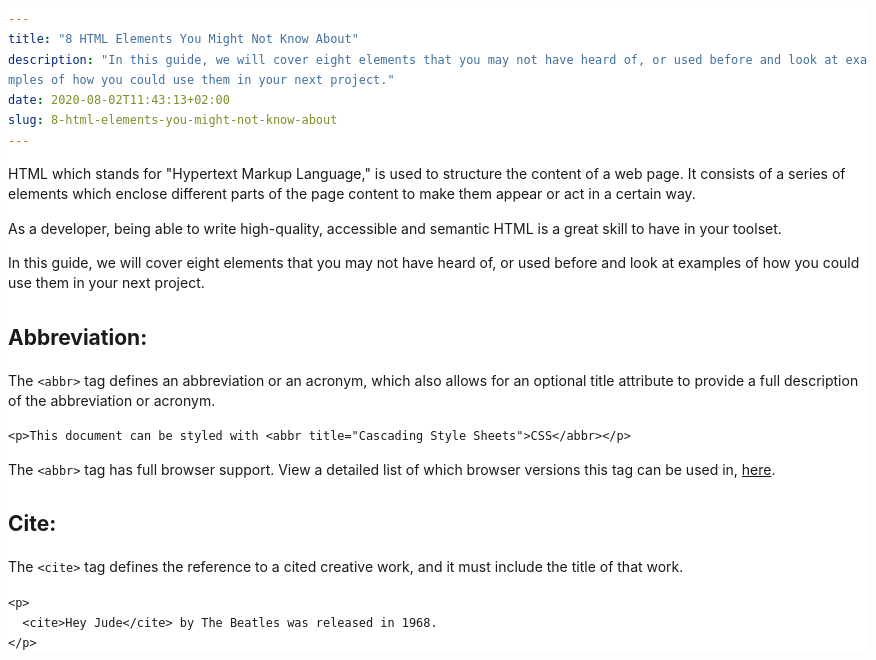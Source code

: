 ```yaml
---
title: "8 HTML Elements You Might Not Know About"
description: "In this guide, we will cover eight elements that you may not have heard of, or used before and look at examples of how you could use them in your next project."
date: 2020-08-02T11:43:13+02:00
slug: 8-html-elements-you-might-not-know-about
---
```


HTML which stands for "Hypertext Markup Language," is used to structure the content of a web page. It consists of a series of elements which enclose different parts of the page content to make them appear or act in a certain way.

As a developer, being able to write high-quality, accessible and semantic HTML is a great skill to have in your toolset. 

In this guide, we will cover eight elements that you may not have heard of, or used before and look at examples of how you could use them in your next project.

## Abbreviation:

The `<abbr>` tag defines an abbreviation or an acronym, which also allows for an optional title attribute to provide a full description of the abbreviation or acronym.

<iframe height="265" style="width: 100%;" scrolling="no" title="Abbreivation Tag." src="https://codepen.io/jethro-may/embed/MWKNxqg?height=265&theme-id=dark&default-tab=result" frameborder="no" loading="lazy" allowtransparency="true" allowfullscreen="true">
  See the Pen <a href='https://codepen.io/jethro-may/pen/MWKNxqg'>Abbreivation Tag.</a> by Jethro May
  (<a href='https://codepen.io/jethro-may'>@jethro-may</a>) on <a href='https://codepen.io'>CodePen</a>.
</iframe>

```
<p>This document can be styled with <abbr title="Cascading Style Sheets">CSS</abbr></p>
```

The `<abbr>` tag has full browser support. View a detailed list of which browser versions this tag can be used in, [here](https://developer.mozilla.org/en-US/docs/Web/HTML/Element/abbr#Browser_compatibility).

## Cite:

The `<cite>` tag defines the reference to a cited creative work, and it must include the title of that work. 

<iframe height="265" style="width: 100%;" scrolling="no" title="Cite Tag." src="https://codepen.io/jethro-may/embed/ZEQgPNG?height=265&theme-id=dark&default-tab=result" frameborder="no" loading="lazy" allowtransparency="true" allowfullscreen="true">
  See the Pen <a href='https://codepen.io/jethro-may/pen/ZEQgPNG'>Cite Tag.</a> by Jethro May
  (<a href='https://codepen.io/jethro-may'>@jethro-may</a>) on <a href='https://codepen.io'>CodePen</a>.
</iframe>

```
<p>
  <cite>Hey Jude</cite> by The Beatles was released in 1968.
</p>
```
